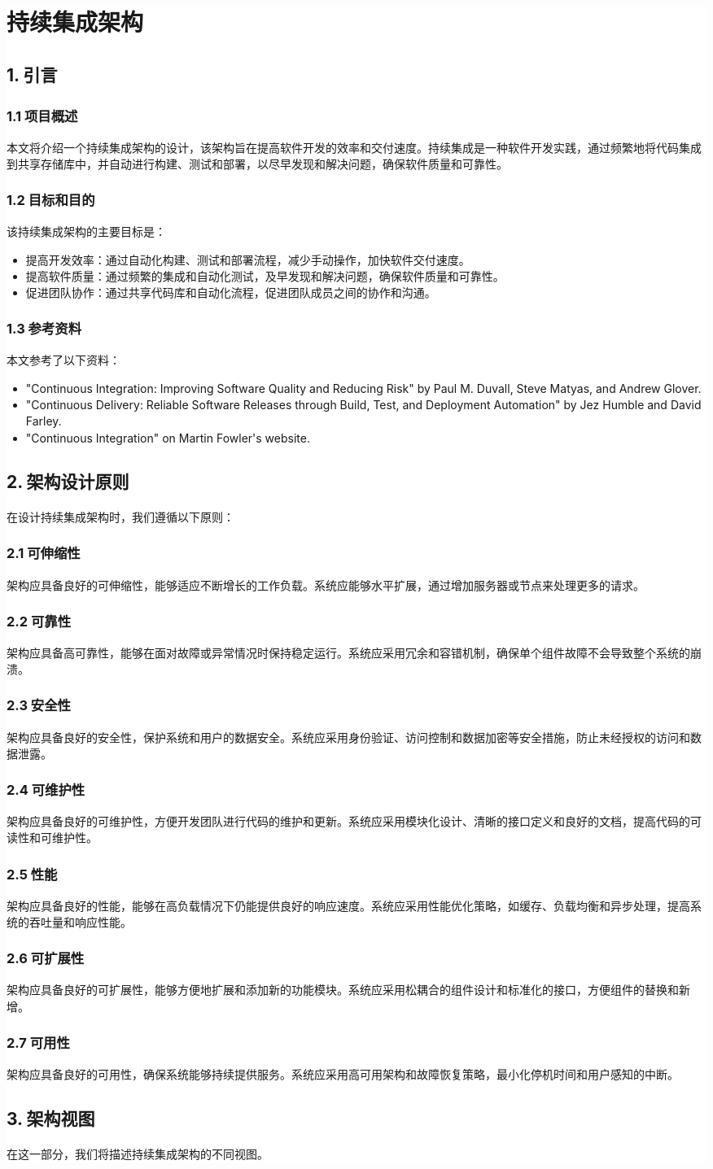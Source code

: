 # 持续集成架构

## 1. 引言
### 1.1 项目概述
本文将介绍一个持续集成架构的设计，该架构旨在提高软件开发的效率和交付速度。持续集成是一种软件开发实践，通过频繁地将代码集成到共享存储库中，并自动进行构建、测试和部署，以尽早发现和解决问题，确保软件质量和可靠性。

### 1.2 目标和目的
该持续集成架构的主要目标是：
- 提高开发效率：通过自动化构建、测试和部署流程，减少手动操作，加快软件交付速度。
- 提高软件质量：通过频繁的集成和自动化测试，及早发现和解决问题，确保软件质量和可靠性。
- 促进团队协作：通过共享代码库和自动化流程，促进团队成员之间的协作和沟通。

### 1.3 参考资料
本文参考了以下资料：
- "Continuous Integration: Improving Software Quality and Reducing Risk" by Paul M. Duvall, Steve Matyas, and Andrew Glover.
- "Continuous Delivery: Reliable Software Releases through Build, Test, and Deployment Automation" by Jez Humble and David Farley.
- "Continuous Integration" on Martin Fowler's website.

## 2. 架构设计原则
在设计持续集成架构时，我们遵循以下原则：

### 2.1 可伸缩性
架构应具备良好的可伸缩性，能够适应不断增长的工作负载。系统应能够水平扩展，通过增加服务器或节点来处理更多的请求。

### 2.2 可靠性
架构应具备高可靠性，能够在面对故障或异常情况时保持稳定运行。系统应采用冗余和容错机制，确保单个组件故障不会导致整个系统的崩溃。

### 2.3 安全性
架构应具备良好的安全性，保护系统和用户的数据安全。系统应采用身份验证、访问控制和数据加密等安全措施，防止未经授权的访问和数据泄露。

### 2.4 可维护性
架构应具备良好的可维护性，方便开发团队进行代码的维护和更新。系统应采用模块化设计、清晰的接口定义和良好的文档，提高代码的可读性和可维护性。

### 2.5 性能
架构应具备良好的性能，能够在高负载情况下仍能提供良好的响应速度。系统应采用性能优化策略，如缓存、负载均衡和异步处理，提高系统的吞吐量和响应性能。

### 2.6 可扩展性
架构应具备良好的可扩展性，能够方便地扩展和添加新的功能模块。系统应采用松耦合的组件设计和标准化的接口，方便组件的替换和新增。

### 2.7 可用性
架构应具备良好的可用性，确保系统能够持续提供服务。系统应采用高可用架构和故障恢复策略，最小化停机时间和用户感知的中断。

## 3. 架构视图
在这一部分，我们将描述持续集成架构的不同视图。
